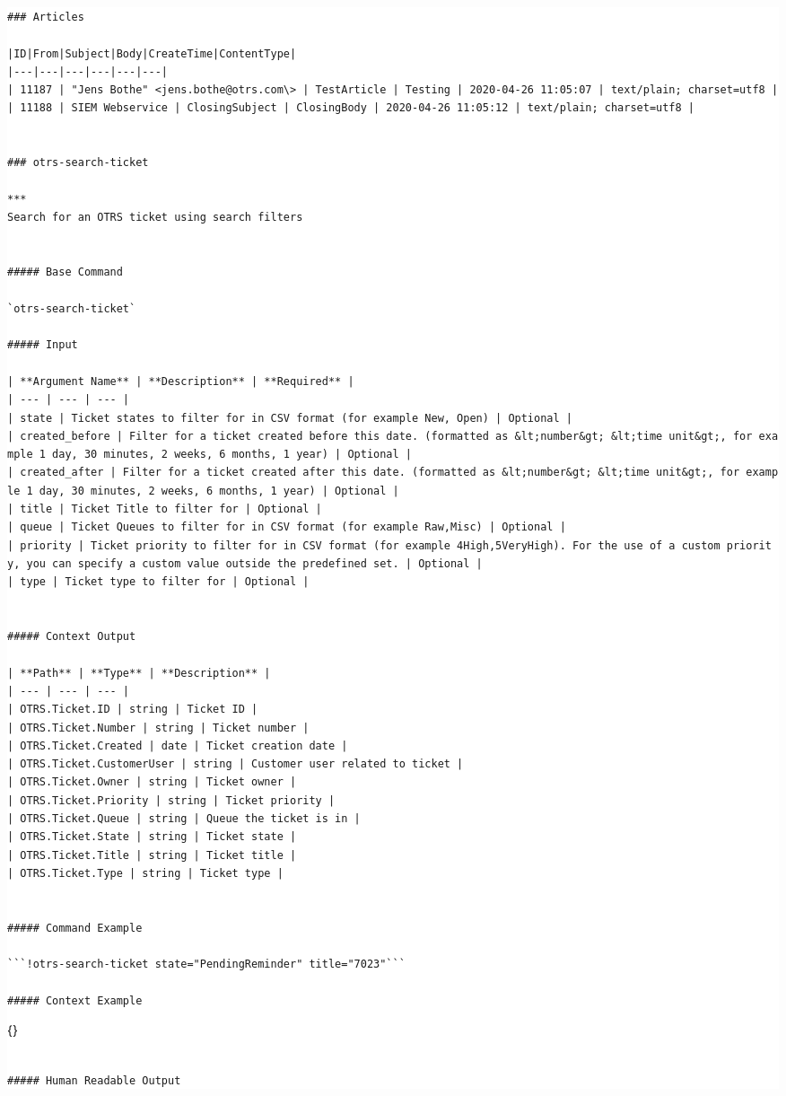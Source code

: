 ```
### Articles

|ID|From|Subject|Body|CreateTime|ContentType|
|---|---|---|---|---|---|
| 11187 | "Jens Bothe" <jens.bothe@otrs.com\> | TestArticle | Testing | 2020-04-26 11:05:07 | text/plain; charset=utf8 |
| 11188 | SIEM Webservice | ClosingSubject | ClosingBody | 2020-04-26 11:05:12 | text/plain; charset=utf8 |


### otrs-search-ticket

***
Search for an OTRS ticket using search filters


##### Base Command

`otrs-search-ticket`

##### Input

| **Argument Name** | **Description** | **Required** |
| --- | --- | --- |
| state | Ticket states to filter for in CSV format (for example New, Open) | Optional | 
| created_before | Filter for a ticket created before this date. (formatted as &lt;number&gt; &lt;time unit&gt;, for example 1 day, 30 minutes, 2 weeks, 6 months, 1 year) | Optional | 
| created_after | Filter for a ticket created after this date. (formatted as &lt;number&gt; &lt;time unit&gt;, for example 1 day, 30 minutes, 2 weeks, 6 months, 1 year) | Optional | 
| title | Ticket Title to filter for | Optional | 
| queue | Ticket Queues to filter for in CSV format (for example Raw,Misc) | Optional | 
| priority | Ticket priority to filter for in CSV format (for example 4High,5VeryHigh). For the use of a custom priority, you can specify a custom value outside the predefined set. | Optional | 
| type | Ticket type to filter for | Optional | 


##### Context Output

| **Path** | **Type** | **Description** |
| --- | --- | --- |
| OTRS.Ticket.ID | string | Ticket ID | 
| OTRS.Ticket.Number | string | Ticket number | 
| OTRS.Ticket.Created | date | Ticket creation date | 
| OTRS.Ticket.CustomerUser | string | Customer user related to ticket | 
| OTRS.Ticket.Owner | string | Ticket owner | 
| OTRS.Ticket.Priority | string | Ticket priority | 
| OTRS.Ticket.Queue | string | Queue the ticket is in | 
| OTRS.Ticket.State | string | Ticket state | 
| OTRS.Ticket.Title | string | Ticket title | 
| OTRS.Ticket.Type | string | Ticket type | 


##### Command Example

```!otrs-search-ticket state="PendingReminder" title="7023"```

##### Context Example

```
{}
```

##### Human Readable Output
```